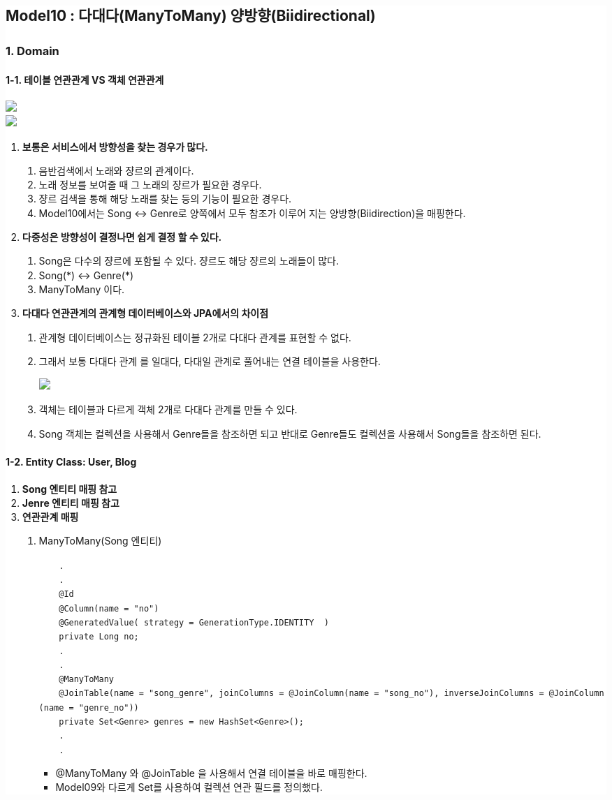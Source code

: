 ## Model10 : 다대다(ManyToMany) 양방향(Biidirectional)


### 1. Domain

#### 1-1. 테이블 연관관계 VS 객체 연관관계

<img src="http://assets.kickscar.me:8080/markdown/jpa-practices/31001.png" width="500px" />
<br>

<img src="http://assets.kickscar.me:8080/markdown/jpa-practices/31002.png" width="500px" />
<br>
        
1. __보통은 서비스에서 방향성을 찾는 경우가 많다.__
    1) 음반검색에서 노래와 쟝르의 관계이다.
    2) 노래 정보를 보여줄 때 그 노래의 쟝르가 필요한 경우다.
    3) 쟝르 검색을 통해 해당 노래를 찾는 등의 기능이 필요한 경우다.
    4) Model10에서는 Song <-> Genre로 양쪽에서 모두 참조가 이루어 지는 양방향(Biidirection)을 매핑한다.

2. __다중성은 방향성이 결정나면 쉽게 결정 할 수 있다.__
    1) Song은 다수의 쟝르에 포함될 수 있다. 쟝르도 해당 쟝르의 노래들이 많다.
    2) Song(\*) <-> Genre(\*)
    3) ManyToMany 이다.
       
3. __다대다 연관관계의 관계형 데이터베이스와 JPA에서의 차이점__
    1) 관계형 데이터베이스는 정규화된 테이블 2개로 다대다 관계를 표현할 수 없다.
    2) 그래서 보통 다대다 관계 를 일대다, 다대일 관계로 풀어내는 연결 테이블을 사용한다.
        
        <img src="http://assets.kickscar.me:8080/markdown/jpa-practices/31003.png" width="800px" />
        <br>    
    3) 객체는 테이블과 다르게 객체 2개로 다대다 관계를 만들 수 있다.
    4) Song 객체는 컬렉션을 사용해서 Genre들을 참조하면 되고 반대로 Genre들도 컬렉션을 사용해서 Song들을 참조하면 된다.
    
#### 1-2. Entity Class: User, Blog
1. __Song 엔티티 매핑 참고__
2. __Jenre 엔티티 매핑 참고__
3. __연관관계 매핑__
    1) ManyToMany(Song 엔티티)
        
        ```
            .
            .
            @Id
            @Column(name = "no")
            @GeneratedValue( strategy = GenerationType.IDENTITY  )
            private Long no;       
            .
            .
            @ManyToMany
            @JoinTable(name = "song_genre", joinColumns = @JoinColumn(name = "song_no"), inverseJoinColumns = @JoinColumn(name = "genre_no"))
            private Set<Genre> genres = new HashSet<Genre>();
            .
            .
        ```
        + @ManyToMany 와 @JoinTable 을 사용해서 연결 테이블을 바로 매핑한다.
        + Model09와 다르게 Set를 사용하여 컬렉션 연관 필드를 정의했다.
      